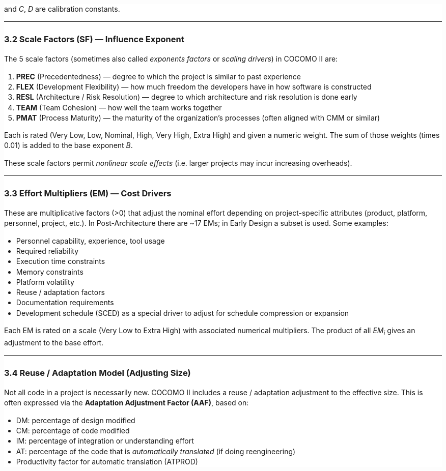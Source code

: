 and *C*, *D* are calibration constants.

---

### 3.2 Scale Factors (SF) — Influence Exponent

The 5 scale factors (sometimes also called _exponents factors_ or _scaling drivers_) in COCOMO II are:

1. **PREC** (Precedentedness) — degree to which the project is similar to past experience
2. **FLEX** (Development Flexibility) — how much freedom the developers have in how software is constructed
3. **RESL** (Architecture / Risk Resolution) — degree to which architecture and risk resolution is done early
4. **TEAM** (Team Cohesion) — how well the team works together
5. **PMAT** (Process Maturity) — the maturity of the organization’s processes (often aligned with CMM or similar)

Each is rated (Very Low, Low, Nominal, High, Very High, Extra High) and given a numeric weight. The sum of those weights (times 0.01) is added to the base exponent *B*.

These scale factors permit _nonlinear scale effects_ (i.e. larger projects may incur increasing overheads).

---

### 3.3 Effort Multipliers (EM) — Cost Drivers

These are multiplicative factors (>0) that adjust the nominal effort depending on project-specific attributes (product, platform, personnel, project, etc.). In Post-Architecture there are ~17 EMs; in Early Design a subset is used. Some examples:

- Personnel capability, experience, tool usage
- Required reliability
- Execution time constraints
- Memory constraints
- Platform volatility
- Reuse / adaptation factors
- Documentation requirements
- Development schedule (SCED) as a special driver to adjust for schedule compression or expansion

Each EM is rated on a scale (Very Low to Extra High) with associated numerical multipliers. The product of all $EM_i$ gives an adjustment to the base effort.

---

### 3.4 Reuse / Adaptation Model (Adjusting Size)

Not all code in a project is necessarily new. COCOMO II includes a reuse / adaptation adjustment to the effective size. This is often expressed via the **Adaptation Adjustment Factor (AAF)**, based on:

- DM: percentage of design modified
- CM: percentage of code modified
- IM: percentage of integration or understanding effort
- AT: percentage of the code that is _automatically translated_ (if doing reengineering)
- Productivity factor for automatic translation (ATPROD)
